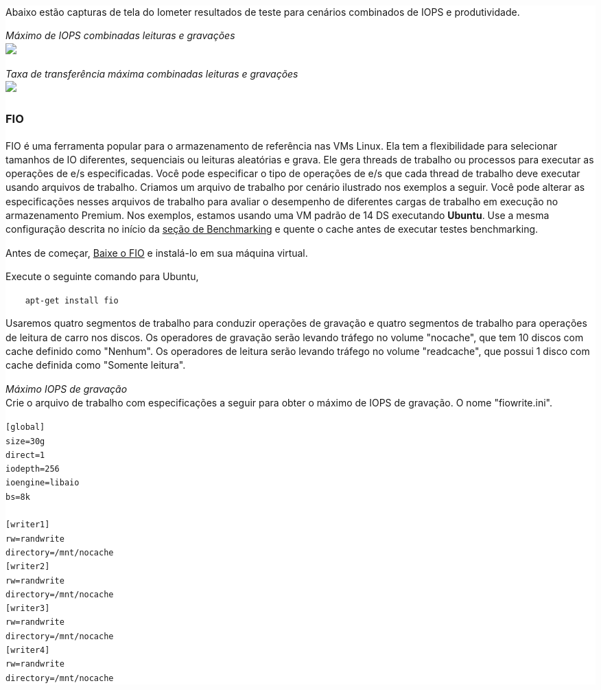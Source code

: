 Abaixo estão capturas de tela do Iometer resultados de teste para cenários combinados de IOPS e produtividade.

*Máximo de IOPS combinadas leituras e gravações*  
![](media/storage-premium-storage-performance/image9.png)

*Taxa de transferência máxima combinadas leituras e gravações*  
![](media/storage-premium-storage-performance/image10.png)

### <a name="fio"></a>FIO  
FIO é uma ferramenta popular para o armazenamento de referência nas VMs Linux. Ela tem a flexibilidade para selecionar tamanhos de IO diferentes, sequenciais ou leituras aleatórias e grava. Ele gera threads de trabalho ou processos para executar as operações de e/s especificadas. Você pode especificar o tipo de operações de e/s que cada thread de trabalho deve executar usando arquivos de trabalho. Criamos um arquivo de trabalho por cenário ilustrado nos exemplos a seguir. Você pode alterar as especificações nesses arquivos de trabalho para avaliar o desempenho de diferentes cargas de trabalho em execução no armazenamento Premium. Nos exemplos, estamos usando uma VM padrão de 14 DS executando **Ubuntu**. Use a mesma configuração descrita no início da [seção de Benchmarking](#Benchmarking) e quente o cache antes de executar testes benchmarking.

Antes de começar, [Baixe o FIO](https://github.com/axboe/fio) e instalá-lo em sua máquina virtual.

Execute o seguinte comando para Ubuntu,

        apt-get install fio

Usaremos quatro segmentos de trabalho para conduzir operações de gravação e quatro segmentos de trabalho para operações de leitura de carro nos discos. Os operadores de gravação serão levando tráfego no volume "nocache", que tem 10 discos com cache definido como "Nenhum". Os operadores de leitura serão levando tráfego no volume "readcache", que possui 1 disco com cache definida como "Somente leitura".

*Máximo IOPS de gravação*  
Crie o arquivo de trabalho com especificações a seguir para obter o máximo de IOPS de gravação. O nome "fiowrite.ini".

```
[global]
size=30g
direct=1
iodepth=256
ioengine=libaio
bs=8k

[writer1]
rw=randwrite
directory=/mnt/nocache
[writer2]
rw=randwrite
directory=/mnt/nocache
[writer3]
rw=randwrite
directory=/mnt/nocache
[writer4]
rw=randwrite
directory=/mnt/nocache
```

